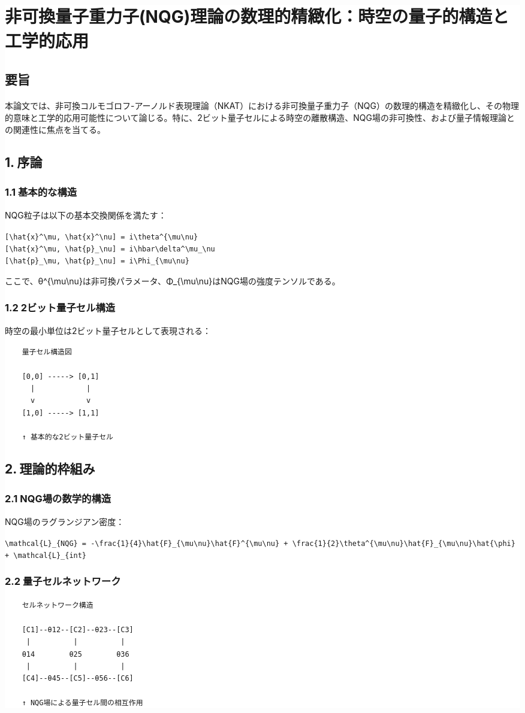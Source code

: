 # 非可換量子重力子(NQG)理論の数理的精緻化：時空の量子的構造と工学的応用

## 要旨

本論文では、非可換コルモゴロフ-アーノルド表現理論（NKAT）における非可換量子重力子（NQG）の数理的構造を精緻化し、その物理的意味と工学的応用可能性について論じる。特に、2ビット量子セルによる時空の離散構造、NQG場の非可換性、および量子情報理論との関連性に焦点を当てる。

## 1. 序論

### 1.1 基本的な構造

NQG粒子は以下の基本交換関係を満たす：

```
[\hat{x}^\mu, \hat{x}^\nu] = i\theta^{\mu\nu}
[\hat{x}^\mu, \hat{p}_\nu] = i\hbar\delta^\mu_\nu
[\hat{p}_\mu, \hat{p}_\nu] = i\Phi_{\mu\nu}
```

ここで、θ^{\mu\nu}は非可換パラメータ、Φ_{\mu\nu}はNQG場の強度テンソルである。

### 1.2 2ビット量子セル構造

時空の最小単位は2ビット量子セルとして表現される：

```ascii
    量子セル構造図
    
    [0,0] -----> [0,1]
      |            |
      v            v
    [1,0] -----> [1,1]

    ↑ 基本的な2ビット量子セル
```

## 2. 理論的枠組み

### 2.1 NQG場の数学的構造

NQG場のラグランジアン密度：

```
\mathcal{L}_{NQG} = -\frac{1}{4}\hat{F}_{\mu\nu}\hat{F}^{\mu\nu} + \frac{1}{2}\theta^{\mu\nu}\hat{F}_{\mu\nu}\hat{\phi} + \mathcal{L}_{int}
```

### 2.2 量子セルネットワーク

```ascii
    セルネットワーク構造
    
    [C1]--θ12--[C2]--θ23--[C3]
     |          |          |
    θ14        θ25        θ36
     |          |          |
    [C4]--θ45--[C5]--θ56--[C6]

    ↑ NQG場による量子セル間の相互作用
```
